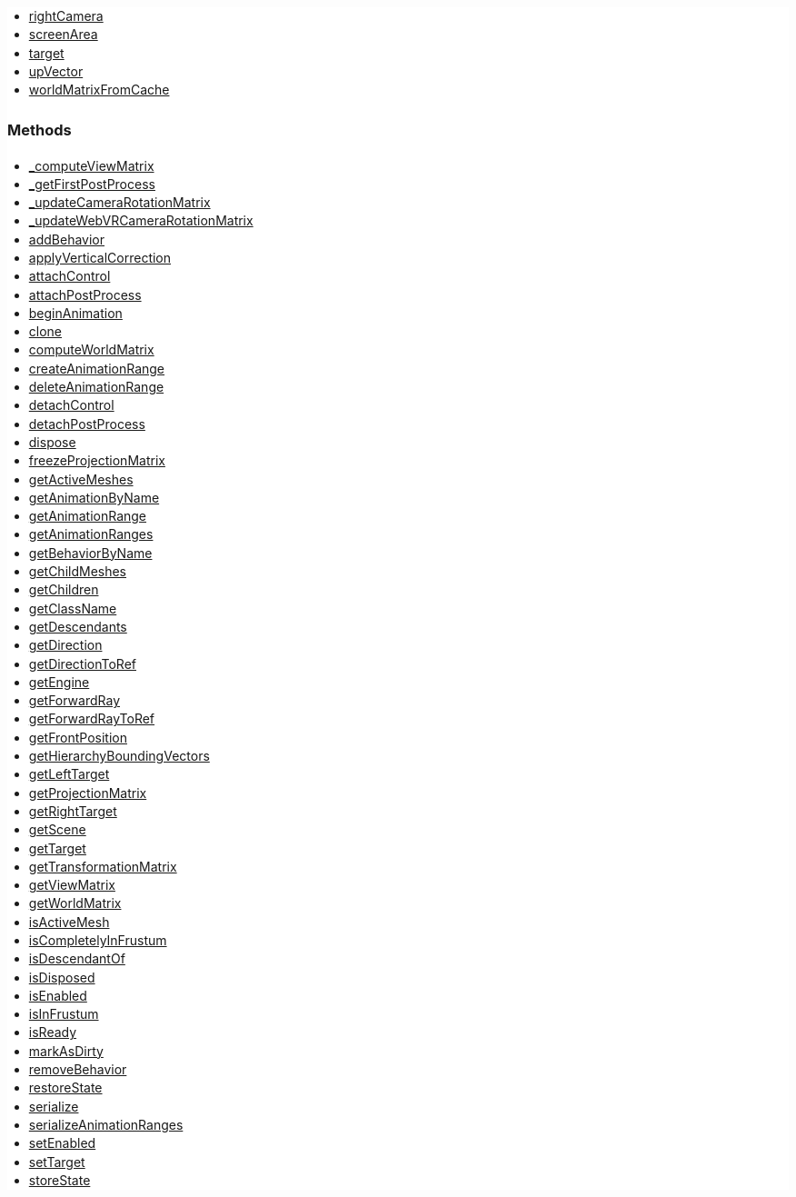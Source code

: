 - [rightCamera](AnaglyphFreeCamera.md#rightcamera)
- [screenArea](AnaglyphFreeCamera.md#screenarea)
- [target](AnaglyphFreeCamera.md#target)
- [upVector](AnaglyphFreeCamera.md#upvector)
- [worldMatrixFromCache](AnaglyphFreeCamera.md#worldmatrixfromcache)

### Methods

- [\_computeViewMatrix](AnaglyphFreeCamera.md#_computeviewmatrix)
- [\_getFirstPostProcess](AnaglyphFreeCamera.md#_getfirstpostprocess)
- [\_updateCameraRotationMatrix](AnaglyphFreeCamera.md#_updatecamerarotationmatrix)
- [\_updateWebVRCameraRotationMatrix](AnaglyphFreeCamera.md#_updatewebvrcamerarotationmatrix)
- [addBehavior](AnaglyphFreeCamera.md#addbehavior)
- [applyVerticalCorrection](AnaglyphFreeCamera.md#applyverticalcorrection)
- [attachControl](AnaglyphFreeCamera.md#attachcontrol)
- [attachPostProcess](AnaglyphFreeCamera.md#attachpostprocess)
- [beginAnimation](AnaglyphFreeCamera.md#beginanimation)
- [clone](AnaglyphFreeCamera.md#clone)
- [computeWorldMatrix](AnaglyphFreeCamera.md#computeworldmatrix)
- [createAnimationRange](AnaglyphFreeCamera.md#createanimationrange)
- [deleteAnimationRange](AnaglyphFreeCamera.md#deleteanimationrange)
- [detachControl](AnaglyphFreeCamera.md#detachcontrol)
- [detachPostProcess](AnaglyphFreeCamera.md#detachpostprocess)
- [dispose](AnaglyphFreeCamera.md#dispose)
- [freezeProjectionMatrix](AnaglyphFreeCamera.md#freezeprojectionmatrix)
- [getActiveMeshes](AnaglyphFreeCamera.md#getactivemeshes)
- [getAnimationByName](AnaglyphFreeCamera.md#getanimationbyname)
- [getAnimationRange](AnaglyphFreeCamera.md#getanimationrange)
- [getAnimationRanges](AnaglyphFreeCamera.md#getanimationranges)
- [getBehaviorByName](AnaglyphFreeCamera.md#getbehaviorbyname)
- [getChildMeshes](AnaglyphFreeCamera.md#getchildmeshes)
- [getChildren](AnaglyphFreeCamera.md#getchildren)
- [getClassName](AnaglyphFreeCamera.md#getclassname)
- [getDescendants](AnaglyphFreeCamera.md#getdescendants)
- [getDirection](AnaglyphFreeCamera.md#getdirection)
- [getDirectionToRef](AnaglyphFreeCamera.md#getdirectiontoref)
- [getEngine](AnaglyphFreeCamera.md#getengine)
- [getForwardRay](AnaglyphFreeCamera.md#getforwardray)
- [getForwardRayToRef](AnaglyphFreeCamera.md#getforwardraytoref)
- [getFrontPosition](AnaglyphFreeCamera.md#getfrontposition)
- [getHierarchyBoundingVectors](AnaglyphFreeCamera.md#gethierarchyboundingvectors)
- [getLeftTarget](AnaglyphFreeCamera.md#getlefttarget)
- [getProjectionMatrix](AnaglyphFreeCamera.md#getprojectionmatrix)
- [getRightTarget](AnaglyphFreeCamera.md#getrighttarget)
- [getScene](AnaglyphFreeCamera.md#getscene)
- [getTarget](AnaglyphFreeCamera.md#gettarget)
- [getTransformationMatrix](AnaglyphFreeCamera.md#gettransformationmatrix)
- [getViewMatrix](AnaglyphFreeCamera.md#getviewmatrix)
- [getWorldMatrix](AnaglyphFreeCamera.md#getworldmatrix)
- [isActiveMesh](AnaglyphFreeCamera.md#isactivemesh)
- [isCompletelyInFrustum](AnaglyphFreeCamera.md#iscompletelyinfrustum)
- [isDescendantOf](AnaglyphFreeCamera.md#isdescendantof)
- [isDisposed](AnaglyphFreeCamera.md#isdisposed)
- [isEnabled](AnaglyphFreeCamera.md#isenabled)
- [isInFrustum](AnaglyphFreeCamera.md#isinfrustum)
- [isReady](AnaglyphFreeCamera.md#isready)
- [markAsDirty](AnaglyphFreeCamera.md#markasdirty)
- [removeBehavior](AnaglyphFreeCamera.md#removebehavior)
- [restoreState](AnaglyphFreeCamera.md#restorestate)
- [serialize](AnaglyphFreeCamera.md#serialize)
- [serializeAnimationRanges](AnaglyphFreeCamera.md#serializeanimationranges)
- [setEnabled](AnaglyphFreeCamera.md#setenabled)
- [setTarget](AnaglyphFreeCamera.md#settarget)
- [storeState](AnaglyphFreeCamera.md#storestate)